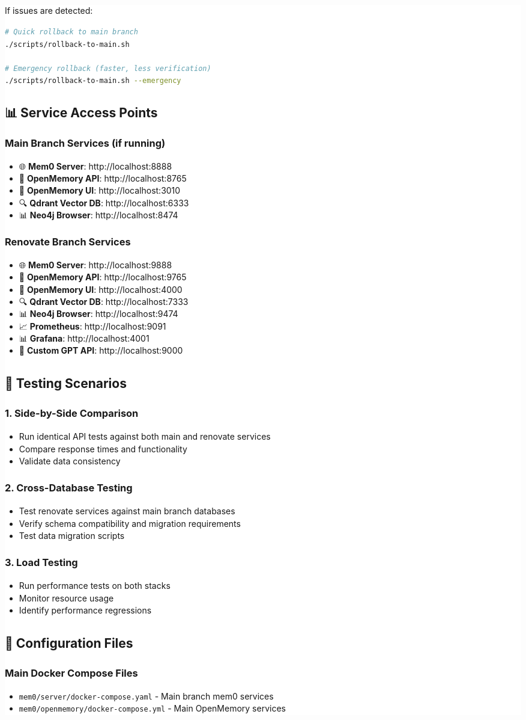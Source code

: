 If issues are detected:

```bash
# Quick rollback to main branch
./scripts/rollback-to-main.sh

# Emergency rollback (faster, less verification)
./scripts/rollback-to-main.sh --emergency
```

## 📊 Service Access Points

### Main Branch Services (if running)
- 🌐 **Mem0 Server**: http://localhost:8888
- 🔌 **OpenMemory API**: http://localhost:8765
- 🎨 **OpenMemory UI**: http://localhost:3010
- 🔍 **Qdrant Vector DB**: http://localhost:6333
- 📊 **Neo4j Browser**: http://localhost:8474

### Renovate Branch Services
- 🌐 **Mem0 Server**: http://localhost:9888
- 🔌 **OpenMemory API**: http://localhost:9765
- 🎨 **OpenMemory UI**: http://localhost:4000
- 🔍 **Qdrant Vector DB**: http://localhost:7333
- 📊 **Neo4j Browser**: http://localhost:9474
- 📈 **Prometheus**: http://localhost:9091
- 📊 **Grafana**: http://localhost:4001
- 🔧 **Custom GPT API**: http://localhost:9000

## 🧪 Testing Scenarios

### 1. Side-by-Side Comparison
- Run identical API tests against both main and renovate services
- Compare response times and functionality
- Validate data consistency

### 2. Cross-Database Testing
- Test renovate services against main branch databases
- Verify schema compatibility and migration requirements
- Test data migration scripts

### 3. Load Testing
- Run performance tests on both stacks
- Monitor resource usage
- Identify performance regressions

## 🔧 Configuration Files

### Main Docker Compose Files
- `mem0/server/docker-compose.yaml` - Main branch mem0 services
- `mem0/openmemory/docker-compose.yml` - Main OpenMemory services
